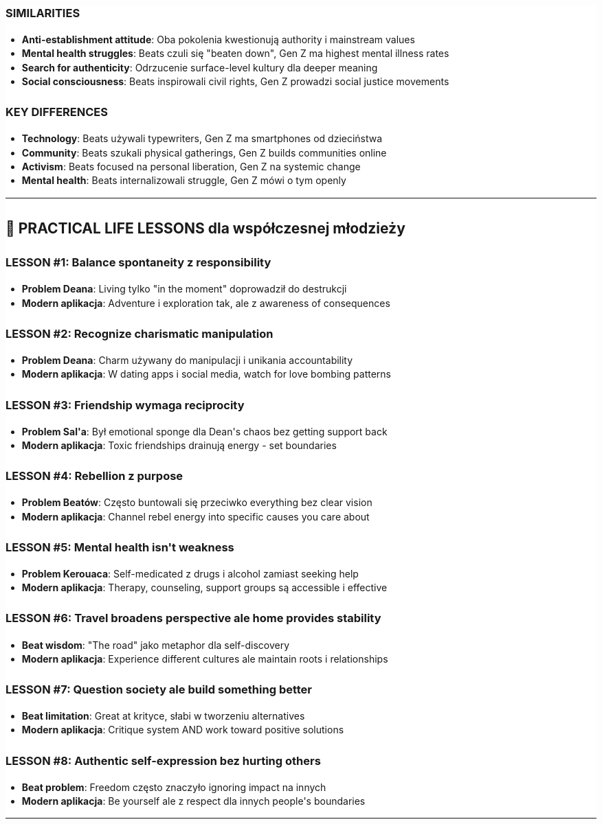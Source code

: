 ### **SIMILARITIES**
- **Anti-establishment attitude**: Oba pokolenia kwestionują authority i mainstream values
- **Mental health struggles**: Beats czuli się "beaten down", Gen Z ma highest mental illness rates
- **Search for authenticity**: Odrzucenie surface-level kultury dla deeper meaning
- **Social consciousness**: Beats inspirowali civil rights, Gen Z prowadzi social justice movements

### **KEY DIFFERENCES**
- **Technology**: Beats używali typewriters, Gen Z ma smartphones od dzieciństwa
- **Community**: Beats szukali physical gatherings, Gen Z builds communities online
- **Activism**: Beats focused na personal liberation, Gen Z na systemic change
- **Mental health**: Beats internalizowali struggle, Gen Z mówi o tym openly

---

## 🎯 PRACTICAL LIFE LESSONS dla współczesnej młodzieży

### **LESSON #1: Balance spontaneity z responsibility**
- **Problem Deana**: Living tylko "in the moment" doprowadził do destrukcji
- **Modern aplikacja**: Adventure i exploration tak, ale z awareness of consequences

### **LESSON #2: Recognize charismatic manipulation**
- **Problem Deana**: Charm używany do manipulacji i unikania accountability
- **Modern aplikacja**: W dating apps i social media, watch for love bombing patterns

### **LESSON #3: Friendship wymaga reciprocity**
- **Problem Sal'a**: Był emotional sponge dla Dean's chaos bez getting support back
- **Modern aplikacja**: Toxic friendships drainują energy - set boundaries

### **LESSON #4: Rebellion z purpose**
- **Problem Beatów**: Często buntowali się przeciwko everything bez clear vision
- **Modern aplikacja**: Channel rebel energy into specific causes you care about

### **LESSON #5: Mental health isn't weakness**
- **Problem Kerouaca**: Self-medicated z drugs i alcohol zamiast seeking help
- **Modern aplikacja**: Therapy, counseling, support groups są accessible i effective

### **LESSON #6: Travel broadens perspective ale home provides stability**
- **Beat wisdom**: "The road" jako metaphor dla self-discovery
- **Modern aplikacja**: Experience different cultures ale maintain roots i relationships

### **LESSON #7: Question society ale build something better**
- **Beat limitation**: Great at krityce, słabi w tworzeniu alternatives
- **Modern aplikacja**: Critique system AND work toward positive solutions

### **LESSON #8: Authentic self-expression bez hurting others**
- **Beat problem**: Freedom często znaczyło ignoring impact na innych
- **Modern aplikacja**: Be yourself ale z respect dla innych people's boundaries

---